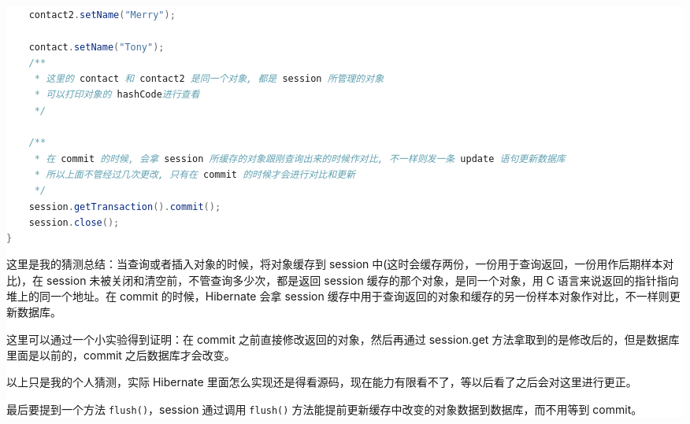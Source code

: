 ```java
	contact2.setName("Merry");

	contact.setName("Tony");
	/**
	 * 这里的 contact 和 contact2 是同一个对象, 都是 session 所管理的对象
	 * 可以打印对象的 hashCode进行查看
	 */

	/**
	 * 在 commit 的时候, 会拿 session 所缓存的对象跟刚查询出来的时候作对比, 不一样则发一条 update 语句更新数据库
	 * 所以上面不管经过几次更改, 只有在 commit 的时候才会进行对比和更新
	 */
	session.getTransaction().commit();
	session.close();
}
```

这里是我的猜测总结：当查询或者插入对象的时候，将对象缓存到 session 中(这时会缓存两份，一份用于查询返回，一份用作后期样本对比)，在 session 未被关闭和清空前，不管查询多少次，都是返回 session 缓存的那个对象，是同一个对象，用 C 语言来说返回的指针指向堆上的同一个地址。在 commit 的时候，Hibernate 会拿 session 缓存中用于查询返回的对象和缓存的另一份样本对象作对比，不一样则更新数据库。

这里可以通过一个小实验得到证明：在 commit 之前直接修改返回的对象，然后再通过 session.get 方法拿取到的是修改后的，但是数据库里面是以前的，commit 之后数据库才会改变。

以上只是我的个人猜测，实际 Hibernate 里面怎么实现还是得看源码，现在能力有限看不了，等以后看了之后会对这里进行更正。

最后要提到一个方法 `flush()`，session 通过调用 `flush()` 方法能提前更新缓存中改变的对象数据到数据库，而不用等到 commit。
